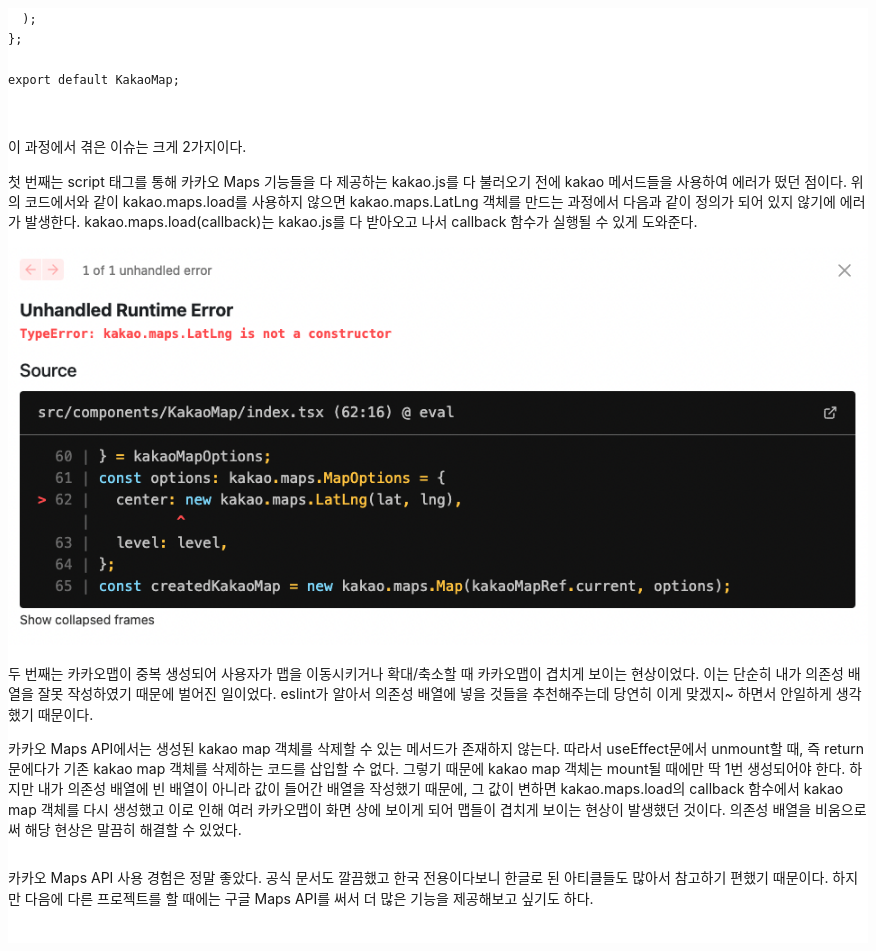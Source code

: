 ```tsx
  );
};

export default KakaoMap;

```

<br />

이 과정에서 겪은 이슈는 크게 2가지이다.

첫 번째는 script 태그를 통해 카카오 Maps 기능들을 다 제공하는 kakao.js를 다 불러오기 전에 kakao 메서드들을 사용하여 에러가 떴던 점이다. 위의 코드에서와 같이 kakao.maps.load를 사용하지 않으면 kakao.maps.LatLng 객체를 만드는 과정에서 다음과 같이 정의가 되어 있지 않기에 에러가 발생한다. kakao.maps.load(callback)는 kakao.js를 다 받아오고 나서 callback 함수가 실행될 수 있게 도와준다.

![kakao.maps.load 없이 kakao 메서드를 사용하면 생기는 에러](./kakao-map-error.png)

두 번째는 카카오맵이 중복 생성되어 사용자가 맵을 이동시키거나 확대/축소할 때 카카오맵이 겹치게 보이는 현상이었다. 이는 단순히 내가 의존성 배열을 잘못 작성하였기 때문에 벌어진 일이었다. eslint가 알아서 의존성 배열에 넣을 것들을 추천해주는데 당연히 이게 맞겠지~ 하면서 안일하게 생각했기 때문이다.

카카오 Maps API에서는 생성된 kakao map 객체를 삭제할 수 있는 메서드가 존재하지 않는다. 따라서 useEffect문에서 unmount할 때, 즉 return문에다가 기존 kakao map 객체를 삭제하는 코드를 삽입할 수 없다. 그렇기 때문에 kakao map 객체는 mount될 때에만 딱 1번 생성되어야 한다. 하지만 내가 의존성 배열에 빈 배열이 아니라 값이 들어간 배열을 작성했기 때문에, 그 값이 변하면 kakao.maps.load의 callback 함수에서 kakao map 객체를 다시 생성했고 이로 인해 여러 카카오맵이 화면 상에 보이게 되어 맵들이 겹치게 보이는 현상이 발생했던 것이다. 의존성 배열을 비움으로써 해당 현상은 말끔히 해결할 수 있었다.

<div style='display: flex; justify-content: center;'>
  <video src='./kakao-map-overlap_AdobeExpress.mp4' width='50%' controls>
  </video>
</div>

카카오 Maps API 사용 경험은 정말 좋았다. 공식 문서도 깔끔했고 한국 전용이다보니 한글로 된 아티클들도 많아서 참고하기 편했기 때문이다. 하지만 다음에 다른 프로젝트를 할 때에는 구글 Maps API를 써서 더 많은 기능을 제공해보고 싶기도 하다.

<br />
